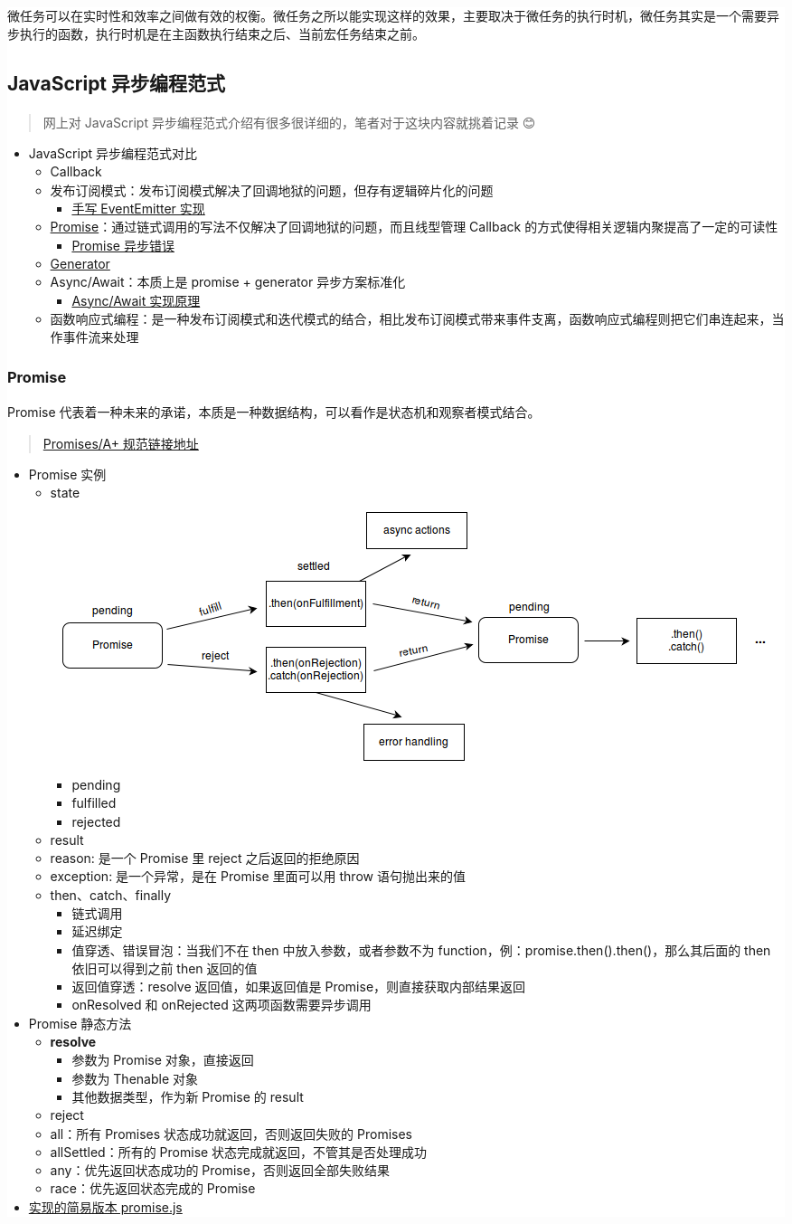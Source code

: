 
微任务可以在实时性和效率之间做有效的权衡。微任务之所以能实现这样的效果，主要取决于微任务的执行时机，微任务其实是一个需要异步执行的函数，执行时机是在主函数执行结束之后、当前宏任务结束之前。

## JavaScript 异步编程范式

> 网上对 JavaScript 异步编程范式介绍有很多很详细的，笔者对于这块内容就挑着记录 😊

- JavaScript 异步编程范式对比
  - Callback
  - 发布订阅模式：发布订阅模式解决了回调地狱的问题，但存有逻辑碎片化的问题
    - [手写 EventEmitter 实现](https://github.com/laoergege/laoergege-blog/issues/84)
  - [Promise](#promise)：通过链式调用的写法不仅解决了回调地狱的问题，而且线型管理 Callback 的方式使得相关逻辑内聚提高了一定的可读性
    - [Promise 异步错误](#promise-异步错误)
  - [Generator](#generator--协程)
  - Async/Await：本质上是 promise + generator 异步方案标准化
    - [Async/Await 实现原理](#asyncawait-实现原理)
  - 函数响应式编程：是一种发布订阅模式和迭代模式的结合，相比发布订阅模式带来事件支离，函数响应式编程则把它们串连起来，当作事件流来处理

### Promise

Promise 代表着一种未来的承诺，本质是一种数据结构，可以看作是状态机和观察者模式结合。

> [Promises/A+ 规范链接地址](https://promisesaplus.com/)

- Promise 实例
  - state  ![图 2](./images/1654329152719.png)  
    - pending
    - fulfilled
    - rejected
  - result
  - reason: 是一个 Promise 里 reject 之后返回的拒绝原因
  - exception: 是一个异常，是在 Promise 里面可以用 throw 语句抛出来的值
  - then、catch、finally
    - 链式调用
    - 延迟绑定
    - 值穿透、错误冒泡：当我们不在 then 中放入参数，或者参数不为 function，例：promise.then().then()，那么其后面的 then 依旧可以得到之前 then 返回的值
    - 返回值穿透：resolve 返回值，如果返回值是 Promise，则直接获取内部结果返回
    - onResolved 和 onRejected 这两项函数需要异步调用
- Promise 静态方法
  - **resolve**
    - 参数为 Promise 对象，直接返回
    - 参数为 Thenable 对象
    - 其他数据类型，作为新 Promise 的 result
  - reject
  - all：所有 Promises 状态成功就返回，否则返回失败的 Promises
  - allSettled：所有的 Promise 状态完成就返回，不管其是否处理成功
  - any：优先返回状态成功的 Promise，否则返回全部失败结果
  - race：优先返回状态完成的 Promise
- [实现的简易版本 promise.js](https://github.com/laoergege/laoergege-blog/blob/master/content/JavaScript/codes/promise.js)
